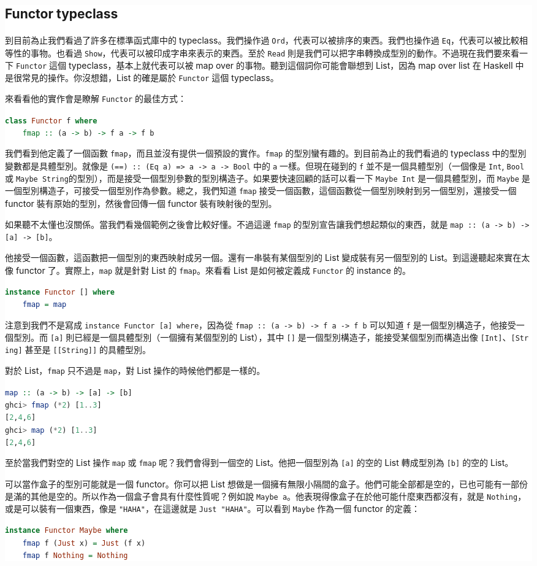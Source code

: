 ##  Functor typeclass

到目前為止我們看過了許多在標準函式庫中的 typeclass。我們操作過 ``Ord``，代表可以被排序的東西。我們也操作過 ``Eq``，代表可以被比較相等性的事物。也看過 ``Show``，代表可以被印成字串來表示的東西。至於 ``Read`` 則是我們可以把字串轉換成型別的動作。不過現在我們要來看一下 ``Functor`` 這個 typeclass，基本上就代表可以被 map over 的事物。聽到這個詞你可能會聯想到 List，因為 map over list 在 Haskell 中是很常見的操作。你沒想錯，List 的確是屬於 ``Functor`` 這個 typeclass。


來看看他的實作會是瞭解 ``Functor`` 的最佳方式：

```haskell
class Functor f where
    fmap :: (a -> b) -> f a -> f b
```

我們看到他定義了一個函數 ``fmap``，而且並沒有提供一個預設的實作。``fmap`` 的型別蠻有趣的。到目前為止的我們看過的 typeclass 中的型別變數都是具體型別。就像是 ``(==) :: (Eq a) => a -> a -> Bool`` 中的 ``a`` 一樣。但現在碰到的 ``f`` 並不是一個具體型別（一個像是 ``Int``, ``Bool`` 或 ``Maybe String``的型別），而是接受一個型別參數的型別構造子。如果要快速回顧的話可以看一下 ``Maybe Int`` 是一個具體型別，而 ``Maybe`` 是一個型別構造子，可接受一個型別作為參數。總之，我們知道 ``fmap`` 接受一個函數，這個函數從一個型別映射到另一個型別，還接受一個 functor 裝有原始的型別，然後會回傳一個 functor 裝有映射後的型別。

如果聽不太懂也沒關係。當我們看幾個範例之後會比較好懂。不過這邊 ``fmap`` 的型別宣告讓我們想起類似的東西，就是 ``map :: (a -> b) -> [a] -> [b]``。

他接受一個函數，這函數把一個型別的東西映射成另一個。還有一串裝有某個型別的 List 變成裝有另一個型別的 List。到這邊聽起來實在太像 functor 了。實際上，``map`` 就是針對 List 的 ``fmap``。來看看 List 是如何被定義成 ``Functor`` 的 instance 的。


```haskell
instance Functor [] where
    fmap = map
```


注意到我們不是寫成 ``instance Functor [a] where``，因為從 ``fmap :: (a -> b) -> f a -> f b`` 可以知道 ``f`` 是一個型別構造子，他接受一個型別。而 ``[a]`` 則已經是一個具體型別（一個擁有某個型別的 List），其中 ``[]`` 是一個型別構造子，能接受某個型別而構造出像 ``[Int]``、``[String]`` 甚至是 ``[[String]]`` 的具體型別。


對於 List，``fmap`` 只不過是 ``map``，對 List 操作的時候他們都是一樣的。

```haskell
map :: (a -> b) -> [a] -> [b]
ghci> fmap (*2) [1..3]
[2,4,6]
ghci> map (*2) [1..3]
[2,4,6]
```

至於當我們對空的 List 操作 ``map`` 或 ``fmap`` 呢？我們會得到一個空的 List。他把一個型別為 ``[a]`` 的空的 List 轉成型別為 ``[b]`` 的空的 List。


可以當作盒子的型別可能就是一個 functor。你可以把 List 想做是一個擁有無限小隔間的盒子。他們可能全部都是空的，已也可能有一部份是滿的其他是空的。所以作為一個盒子會具有什麼性質呢？例如說 ``Maybe a``。他表現得像盒子在於他可能什麼東西都沒有，就是 ``Nothing``，或是可以裝有一個東西，像是 ``"HAHA"``，在這邊就是 ``Just "HAHA"``。可以看到 ``Maybe`` 作為一個 functor 的定義：

```haskell
instance Functor Maybe where
    fmap f (Just x) = Just (f x)
    fmap f Nothing = Nothing
```
